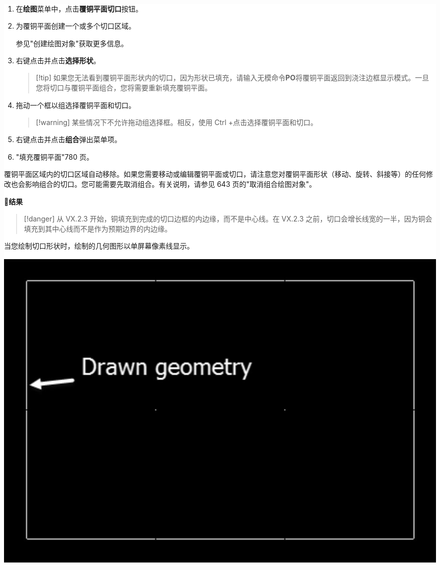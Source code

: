1. 在**绘图**菜单中，点击**覆铜平面切口**按钮。

2. 为覆铜平面创建一个或多个切口区域。

   参见"创建绘图对象"获取更多信息。

3. 右键点击并点击**选择形状**。

   > [!tip] 如果您无法看到覆铜平面形状内的切口，因为形状已填充，请输入无模命令**PO**将覆铜平面返回到浇注边框显示模式。一旦您将切口与覆铜平面组合，您将需要重新填充覆铜平面。

4. 拖动一个框以组选择覆铜平面和切口。

   > [!warning] 某些情况下不允许拖动组选择框。相反，使用 Ctrl +点击选择覆铜平面和切口。

5. 右键点击并点击**组合**弹出菜单项。

6. "填充覆铜平面"780 页。

覆铜平面区域内的切口区域自动移除。如果您需要移动或编辑覆铜平面或切口，请注意您对覆铜平面形状（移动、旋转、斜接等）的任何修改也会影响组合的切口。您可能需要先取消组合。有关说明，请参见 643 页的"取消组合绘图对象"。

👀‍**结果**


> [!danger] 从 VX.2.3 开始，铜填充到完成的切口边框的内边缘，而不是中心线。在 VX.2.3 之前，切口会增长线宽的一半，因为铜会填充到其中心线而不是作为预期边界的内边缘。

当您绘制切口形状时，绘制的几何图形以单屏幕像素线显示。

![](/layout/guide/31/_page_20_Picture_9.jpeg)
